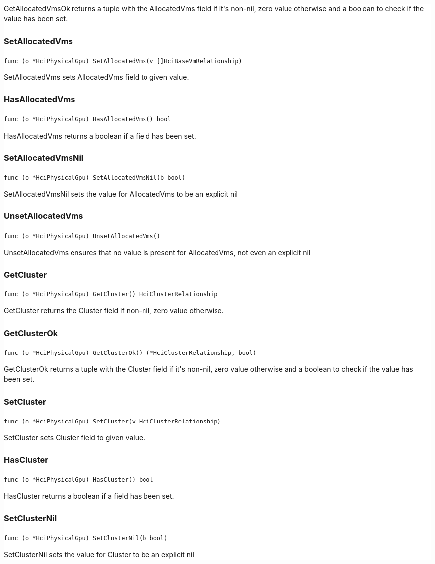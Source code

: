 GetAllocatedVmsOk returns a tuple with the AllocatedVms field if it's non-nil, zero value otherwise
and a boolean to check if the value has been set.

### SetAllocatedVms

`func (o *HciPhysicalGpu) SetAllocatedVms(v []HciBaseVmRelationship)`

SetAllocatedVms sets AllocatedVms field to given value.

### HasAllocatedVms

`func (o *HciPhysicalGpu) HasAllocatedVms() bool`

HasAllocatedVms returns a boolean if a field has been set.

### SetAllocatedVmsNil

`func (o *HciPhysicalGpu) SetAllocatedVmsNil(b bool)`

 SetAllocatedVmsNil sets the value for AllocatedVms to be an explicit nil

### UnsetAllocatedVms
`func (o *HciPhysicalGpu) UnsetAllocatedVms()`

UnsetAllocatedVms ensures that no value is present for AllocatedVms, not even an explicit nil
### GetCluster

`func (o *HciPhysicalGpu) GetCluster() HciClusterRelationship`

GetCluster returns the Cluster field if non-nil, zero value otherwise.

### GetClusterOk

`func (o *HciPhysicalGpu) GetClusterOk() (*HciClusterRelationship, bool)`

GetClusterOk returns a tuple with the Cluster field if it's non-nil, zero value otherwise
and a boolean to check if the value has been set.

### SetCluster

`func (o *HciPhysicalGpu) SetCluster(v HciClusterRelationship)`

SetCluster sets Cluster field to given value.

### HasCluster

`func (o *HciPhysicalGpu) HasCluster() bool`

HasCluster returns a boolean if a field has been set.

### SetClusterNil

`func (o *HciPhysicalGpu) SetClusterNil(b bool)`

 SetClusterNil sets the value for Cluster to be an explicit nil
